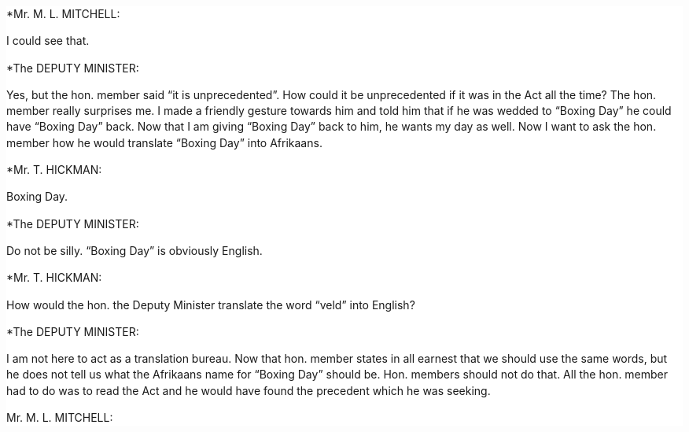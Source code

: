 </speech>

<speech by="#mitchell">

<from>*Mr. <person refersTo="hansard_za">M. L. MITCHELL</person>:</from>

<p>I could see that.</p>

</speech>

<speech by="#deputy_minister">

<from><span class="col_2283-2284" refersTo="page_1155"/>*The <person refersTo="hansard_za">DEPUTY MINISTER</person>:</from>

<p>Yes, but the hon. member said &#x201C;it is unprecedented&#x201D;. How could it be unprecedented if it was in the Act all the time? The hon. member really surprises me. I made a friendly gesture towards him and told him that if he was wedded to &#x201C;Boxing Day&#x201D; he could have &#x201C;Boxing Day&#x201D; back. Now that I am giving &#x201C;Boxing Day&#x201D; back to him, he wants my day as well. Now I want to ask the hon. member how he would translate &#x201C;Boxing Day&#x201D; into Afrikaans.</p>

</speech>

<speech by="#hickman">

<from>*Mr. <person refersTo="hansard_za">T. HICKMAN</person>:</from>

<p>Boxing Day.</p>

</speech>

<speech by="#deputy_minister">

<from>*The <person refersTo="hansard_za">DEPUTY MINISTER</person>:</from>

<p>Do not be silly. &#x201C;Boxing Day&#x201D; is obviously English.</p>

</speech>

<speech by="#hickman">

<from>*Mr. <person refersTo="hansard_za">T. HICKMAN</person>:</from>

<p>How would the hon. the Deputy Minister translate the word &#x201C;veld&#x201D; into English?</p>

</speech>

<speech by="#deputy_minister">

<from>*The <person refersTo="hansard_za">DEPUTY MINISTER</person>:</from>

<p>I am not here to act as a translation bureau. Now that hon. member states in all earnest that we should use the same words, but he does not tell us what the Afrikaans name for &#x201C;Boxing Day&#x201D; should be. Hon. members should not do that. All the hon. member had to do was to read the Act and he would have found the precedent which he was seeking.</p>

</speech>

<speech by="#mitchell">

<from>Mr. <person refersTo="hansard_za">M. L. MITCHELL</person>:</from>
